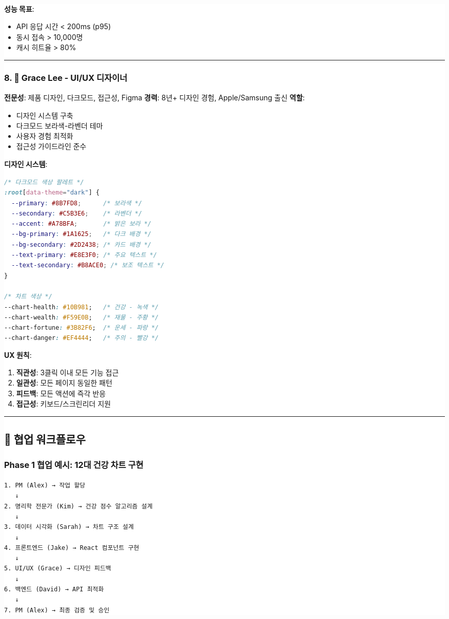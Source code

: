**성능 목표**:
- API 응답 시간 < 200ms (p95)
- 동시 접속 > 10,000명
- 캐시 히트율 > 80%

---

### 8. 🎨 Grace Lee - UI/UX 디자이너
**전문성**: 제품 디자인, 다크모드, 접근성, Figma
**경력**: 8년+ 디자인 경험, Apple/Samsung 출신
**역할**:
- 디자인 시스템 구축
- 다크모드 보라색-라벤더 테마
- 사용자 경험 최적화
- 접근성 가이드라인 준수

**디자인 시스템**:
```css
/* 다크모드 색상 팔레트 */
:root[data-theme="dark"] {
  --primary: #8B7FD8;      /* 보라색 */
  --secondary: #C5B3E6;    /* 라벤더 */
  --accent: #A78BFA;       /* 밝은 보라 */
  --bg-primary: #1A1625;   /* 다크 배경 */
  --bg-secondary: #2D2438; /* 카드 배경 */
  --text-primary: #E8E3F0; /* 주요 텍스트 */
  --text-secondary: #B8ACE0; /* 보조 텍스트 */
}

/* 차트 색상 */
--chart-health: #10B981;   /* 건강 - 녹색 */
--chart-wealth: #F59E0B;   /* 재물 - 주황 */
--chart-fortune: #3B82F6;  /* 운세 - 파랑 */
--chart-danger: #EF4444;   /* 주의 - 빨강 */
```

**UX 원칙**:
1. **직관성**: 3클릭 이내 모든 기능 접근
2. **일관성**: 모든 페이지 동일한 패턴
3. **피드백**: 모든 액션에 즉각 반응
4. **접근성**: 키보드/스크린리더 지원

---

## 🔄 협업 워크플로우

### Phase 1 협업 예시: 12대 건강 차트 구현

```
1. PM (Alex) → 작업 할당
   ↓
2. 명리학 전문가 (Kim) → 건강 점수 알고리즘 설계
   ↓
3. 데이터 시각화 (Sarah) → 차트 구조 설계
   ↓
4. 프론트엔드 (Jake) → React 컴포넌트 구현
   ↓
5. UI/UX (Grace) → 디자인 피드백
   ↓
6. 백엔드 (David) → API 최적화
   ↓
7. PM (Alex) → 최종 검증 및 승인
```

